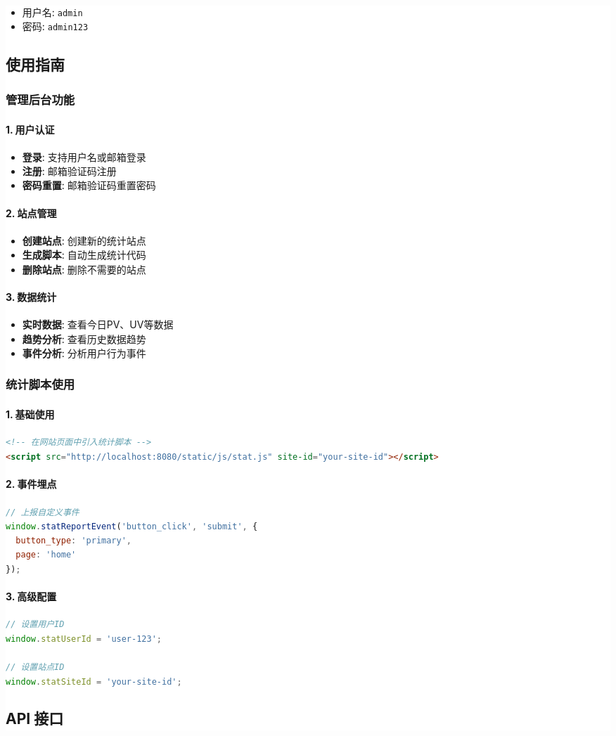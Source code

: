 - 用户名: `admin`
- 密码: `admin123`

## 使用指南

### 管理后台功能

#### 1. 用户认证
- **登录**: 支持用户名或邮箱登录
- **注册**: 邮箱验证码注册
- **密码重置**: 邮箱验证码重置密码

#### 2. 站点管理
- **创建站点**: 创建新的统计站点
- **生成脚本**: 自动生成统计代码
- **删除站点**: 删除不需要的站点

#### 3. 数据统计
- **实时数据**: 查看今日PV、UV等数据
- **趋势分析**: 查看历史数据趋势
- **事件分析**: 分析用户行为事件

### 统计脚本使用

#### 1. 基础使用

```html
<!-- 在网站页面中引入统计脚本 -->
<script src="http://localhost:8080/static/js/stat.js" site-id="your-site-id"></script>
```

#### 2. 事件埋点

```javascript
// 上报自定义事件
window.statReportEvent('button_click', 'submit', {
  button_type: 'primary',
  page: 'home'
});
```

#### 3. 高级配置

```javascript
// 设置用户ID
window.statUserId = 'user-123';

// 设置站点ID
window.statSiteId = 'your-site-id';
```

## API 接口

